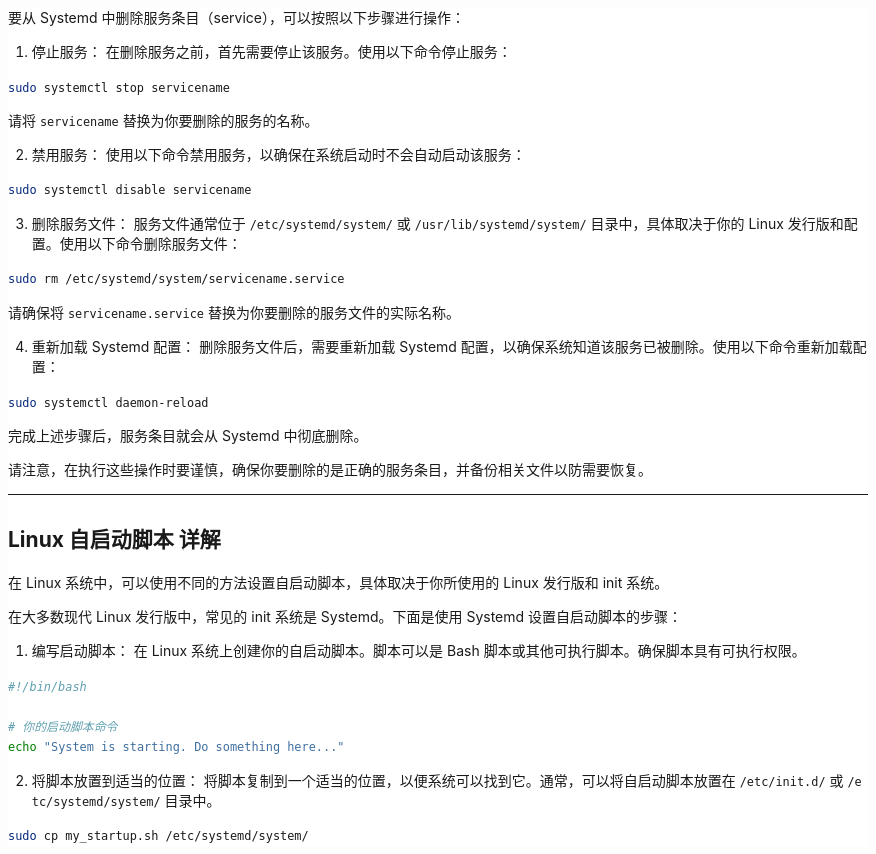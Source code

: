 要从 Systemd 中删除服务条目（service），可以按照以下步骤进行操作：

1. 停止服务：
在删除服务之前，首先需要停止该服务。使用以下命令停止服务：

```bash
sudo systemctl stop servicename
```

请将 `servicename` 替换为你要删除的服务的名称。

2. 禁用服务：
使用以下命令禁用服务，以确保在系统启动时不会自动启动该服务：

```bash
sudo systemctl disable servicename
```

3. 删除服务文件：
服务文件通常位于 `/etc/systemd/system/` 或 `/usr/lib/systemd/system/` 目录中，具体取决于你的 Linux 发行版和配置。使用以下命令删除服务文件：

```bash
sudo rm /etc/systemd/system/servicename.service
```

请确保将 `servicename.service` 替换为你要删除的服务文件的实际名称。

4. 重新加载 Systemd 配置：
删除服务文件后，需要重新加载 Systemd 配置，以确保系统知道该服务已被删除。使用以下命令重新加载配置：

```bash
sudo systemctl daemon-reload
```

完成上述步骤后，服务条目就会从 Systemd 中彻底删除。

请注意，在执行这些操作时要谨慎，确保你要删除的是正确的服务条目，并备份相关文件以防需要恢复。

---

## Linux 自启动脚本 详解

在 Linux 系统中，可以使用不同的方法设置自启动脚本，具体取决于你所使用的 Linux 发行版和 init 系统。

在大多数现代 Linux 发行版中，常见的 init 系统是 Systemd。下面是使用 Systemd 设置自启动脚本的步骤：

1. 编写启动脚本：
在 Linux 系统上创建你的自启动脚本。脚本可以是 Bash 脚本或其他可执行脚本。确保脚本具有可执行权限。

```bash
#!/bin/bash

# 你的启动脚本命令
echo "System is starting. Do something here..."
```

2. 将脚本放置到适当的位置：
将脚本复制到一个适当的位置，以便系统可以找到它。通常，可以将自启动脚本放置在 `/etc/init.d/` 或 `/etc/systemd/system/` 目录中。

```bash
sudo cp my_startup.sh /etc/systemd/system/
```
